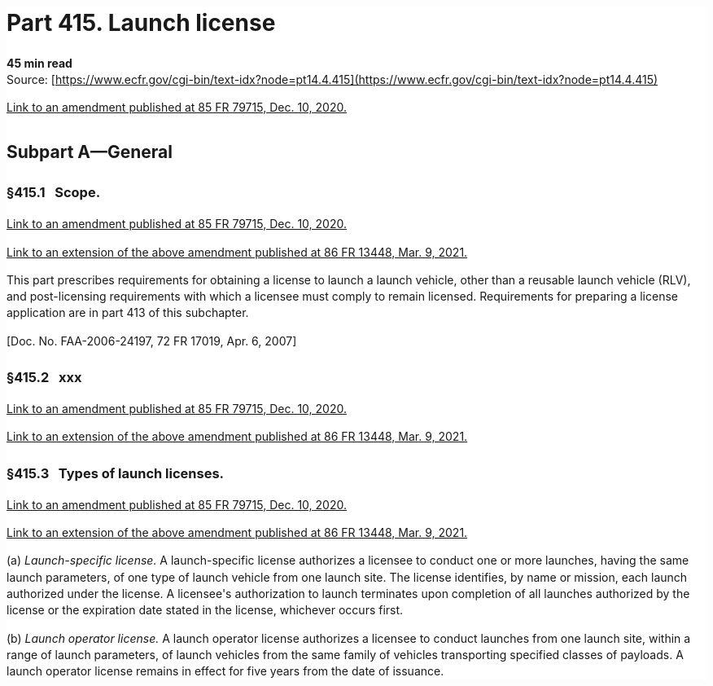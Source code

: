 # Part 415. Launch license
**45 min read**  
Source: [https://www.ecfr.gov/cgi-bin/text-idx?node=pt14.4.415](https://www.ecfr.gov/cgi-bin/text-idx?node=pt14.4.415)

<div>

[Link to an amendment published at 85 FR 79715, Dec. 10, 2020.](https://www.ecfr.gov/cgi-bin/text-idx?SID=c655fceaa2f6bc66ffb5e82b9f70b618&mc=true&node=20201210y1.36)

## Subpart A—General

### §415.1   Scope.

[Link to an amendment published at 85 FR 79715, Dec. 10, 2020.](https://www.ecfr.gov/cgi-bin/text-idx?SID=c655fceaa2f6bc66ffb5e82b9f70b618&mc=true&node=20201210y1.37)

[Link to an extension of the above amendment published at 86 FR 13448, Mar. 9, 2021.](https://www.ecfr.gov/cgi-bin/text-idx?SID=c655fceaa2f6bc66ffb5e82b9f70b618&mc=true&node=20210309y1.1)

This part prescribes requirements for obtaining a license to launch a launch vehicle, other than a reusable launch vehicle (RLV), and post-licensing requirements with which a licensee must comply to remain licensed. Requirements for preparing a license application are in part 413 of this subchapter.

\[Doc. No. FAA-2006-24197, 72 FR 17019, Apr. 6, 2007\]

### §415.2   xxx

[Link to an amendment published at 85 FR 79715, Dec. 10, 2020.](https://www.ecfr.gov/cgi-bin/text-idx?SID=c655fceaa2f6bc66ffb5e82b9f70b618&mc=true&node=20201210y1.38)

[Link to an extension of the above amendment published at 86 FR 13448, Mar. 9, 2021.](https://www.ecfr.gov/cgi-bin/text-idx?SID=c655fceaa2f6bc66ffb5e82b9f70b618&mc=true&node=20210309y1.1)

### §415.3   Types of launch licenses.

[Link to an amendment published at 85 FR 79715, Dec. 10, 2020.](https://www.ecfr.gov/cgi-bin/text-idx?SID=c655fceaa2f6bc66ffb5e82b9f70b618&mc=true&node=20201210y1.39)

[Link to an extension of the above amendment published at 86 FR 13448, Mar. 9, 2021.](https://www.ecfr.gov/cgi-bin/text-idx?SID=c655fceaa2f6bc66ffb5e82b9f70b618&mc=true&node=20210309y1.1)

\(a\) *Launch-specific license.* A launch-specific license authorizes a licensee to conduct one or more launches, having the same launch parameters, of one type of launch vehicle from one launch site. The license identifies, by name or mission, each launch authorized under the license. A licensee's authorization to launch terminates upon completion of all launches authorized by the license or the expiration date stated in the license, whichever occurs first.

\(b\) *Launch operator license.* A launch operator license authorizes a licensee to conduct launches from one launch site, within a range of launch parameters, of launch vehicles from the same family of vehicles transporting specified classes of payloads. A launch operator license remains in effect for five years from the date of issuance.
